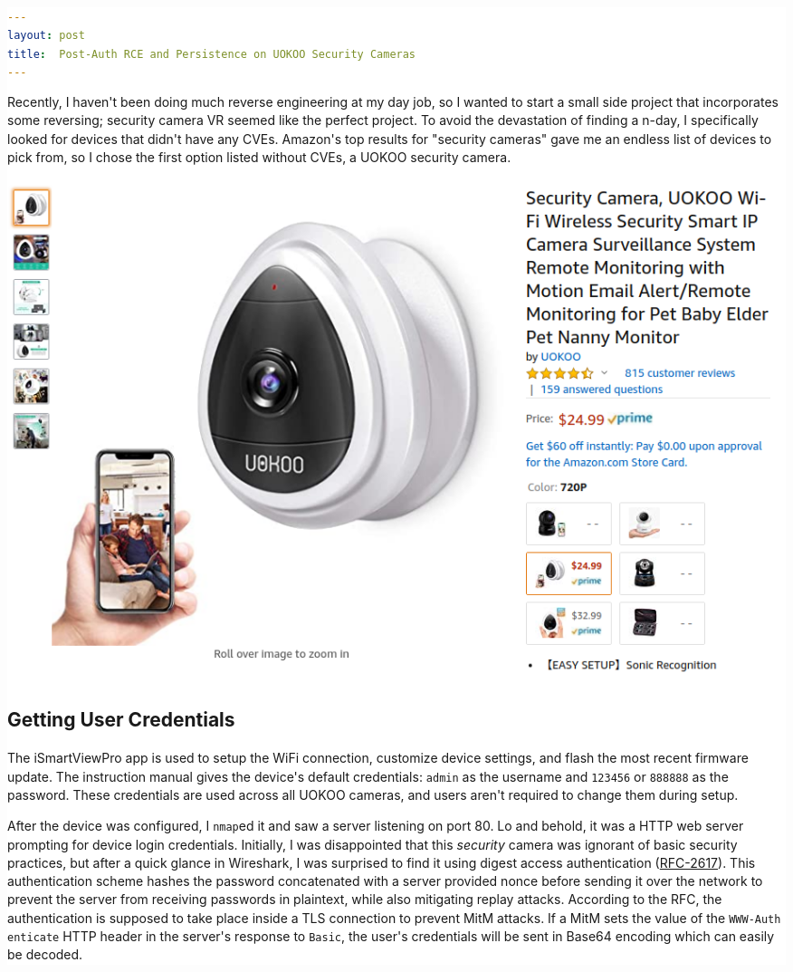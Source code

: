 ```yaml
---
layout: post
title:  Post-Auth RCE and Persistence on UOKOO Security Cameras
---
```


Recently, I haven't been doing much reverse engineering at my day job, so I wanted to start a small side project that incorporates some reversing; security camera VR seemed like the perfect project. To avoid the devastation of finding a n-day, I specifically looked for devices that didn't have any CVEs. Amazon's top results for "security cameras" gave me an endless list of devices to pick from, so I chose the first option listed without CVEs, a UOKOO security camera.

![UOKOO Amazon Ad](/assets/uokoo/uokoo_amazon_ad.png)

## Getting User Credentials

The iSmartViewPro app is used to setup the WiFi connection, customize device settings, and flash the most recent firmware update. The instruction manual gives the device's default credentials: `admin` as the username and `123456` or `888888` as the password. These credentials are used across all UOKOO cameras, and users aren't required to change them during setup.

After the device was configured, I `nmap`ed it and saw a server listening on port 80. Lo and behold, it was a HTTP web server prompting for device login credentials. Initially, I was disappointed that this _security_ camera was ignorant of basic security practices, but after a quick glance in Wireshark, I was surprised to find it using digest access authentication ([RFC-2617](https://tools.ietf.org/html/rfc2617)). This authentication scheme hashes the password concatenated with a server provided nonce before sending it over the network to prevent the server from receiving passwords in plaintext, while also mitigating replay attacks. According to the RFC, the authentication is supposed to take place inside a TLS connection to prevent MitM attacks. If a MitM sets the value of the `WWW-Authenticate` HTTP header in the server's response to `Basic`, the user's credentials will be sent in Base64 encoding which can easily be decoded.
